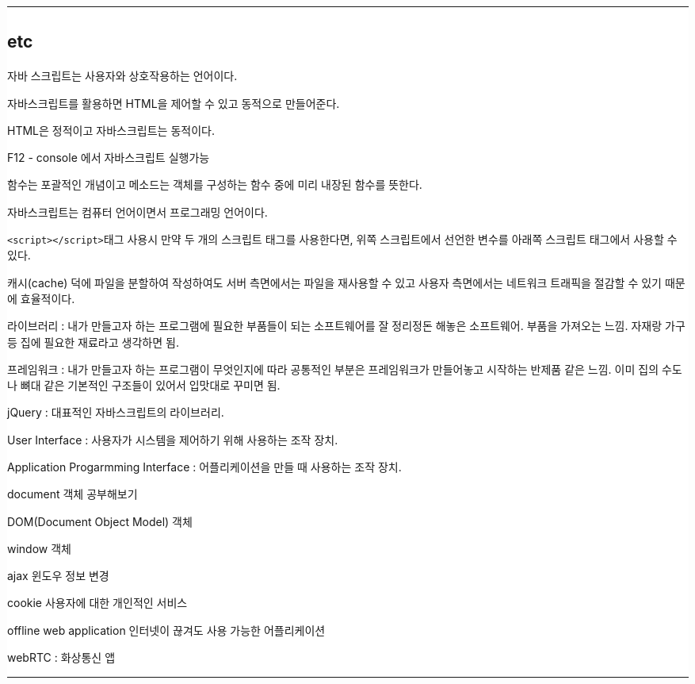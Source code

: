
---
## etc

자바 스크립트는 사용자와 상호작용하는 언어이다.

자바스크립트를 활용하면 HTML을 제어할 수 있고 동적으로 만들어준다.

HTML은 정적이고 자바스크립트는 동적이다.

F12 - console 에서 자바스크립트 실행가능

함수는 포괄적인 개념이고 메소드는 객체를 구성하는 함수 중에 미리 내장된 함수를 뜻한다.

자바스크립트는 컴퓨터 언어이면서 프로그래밍 언어이다.

`<script></script>`태그 사용시 만약 두 개의 스크립트 태그를 사용한다면,
위쪽 스크립트에서 선언한 변수를 아래쪽 스크립트 태그에서 사용할 수 있다.

캐시(cache) 덕에 파일을 분할하여 작성하여도 서버 측면에서는 파일을 재사용할 수 있고 사용자 측면에서는 네트워크 트래픽을 절감할 수 있기 때문에 효율적이다.

라이브러리 : 내가 만들고자 하는 프로그램에 필요한 부품들이 되는 소프트웨어를 잘 정리정돈 해놓은 소프트웨어. 부품을 가져오는 느낌. 자재랑 가구 등 집에 필요한 재료라고 생각하면 됨.

프레임워크 : 내가 만들고자 하는 프로그램이 무엇인지에 따라 공통적인 부분은 프레임워크가 만들어놓고 시작하는 반제품 같은 느낌. 이미 집의 수도나 뼈대 같은 기본적인 구조들이 있어서 입맛대로 꾸미면 됨.

jQuery : 대표적인 자바스크립트의 라이브러리.

User Interface : 사용자가 시스템을 제어하기 위해 사용하는 조작 장치.

Application Progarmming Interface : 어플리케이션을 만들 때 사용하는 조작 장치.

document 객체 공부해보기

DOM(Document Object Model) 객체

window 객체

ajax 윈도우 정보 변경

cookie 사용자에 대한 개인적인 서비스

offline web application 인터넷이 끊겨도 사용 가능한 어플리케이션

webRTC : 화상통신 앱

---
